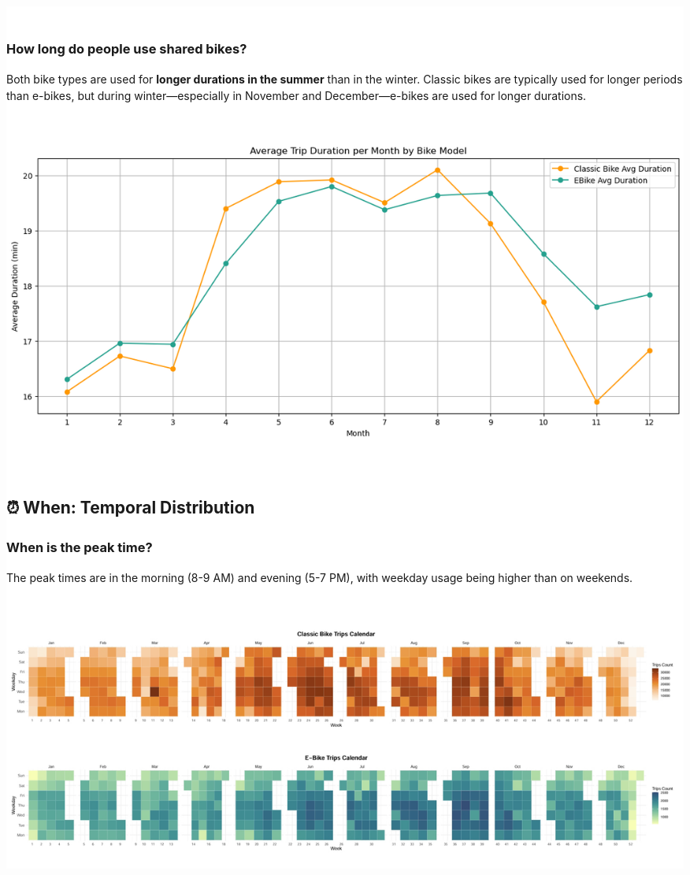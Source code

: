 <br>

### How long do people use shared bikes?
Both bike types are used for **longer durations in the summer** than in the winter. Classic bikes are typically used for longer periods than e-bikes, but during winter—especially in November and December—e-bikes are used for longer durations.  

<br>

![duration](img/trip_duration_.png)

<br>

## ⏰ When: Temporal Distribution
### When is the peak time?
The peak times are in the morning (8-9 AM) and evening (5-7 PM), with weekday usage being higher than on weekends.  

<br>

![year](img/trip_calendar.jpg)